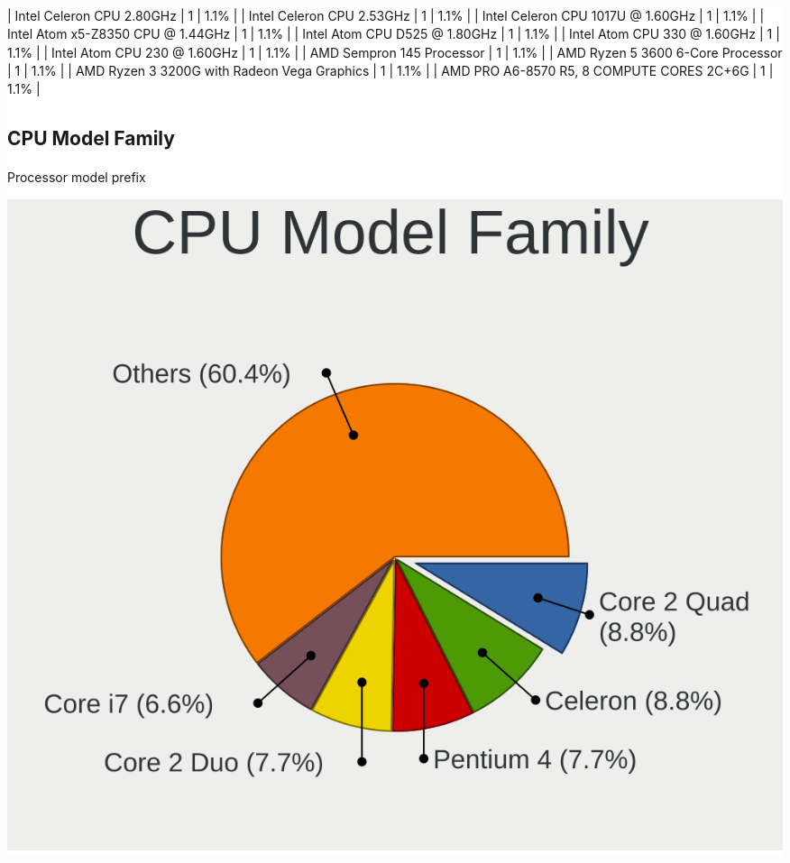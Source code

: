 | Intel Celeron CPU 2.80GHz                   | 1        | 1.1%    |
| Intel Celeron CPU 2.53GHz                   | 1        | 1.1%    |
| Intel Celeron CPU 1017U @ 1.60GHz           | 1        | 1.1%    |
| Intel Atom x5-Z8350 CPU @ 1.44GHz           | 1        | 1.1%    |
| Intel Atom CPU D525 @ 1.80GHz               | 1        | 1.1%    |
| Intel Atom CPU 330 @ 1.60GHz                | 1        | 1.1%    |
| Intel Atom CPU 230 @ 1.60GHz                | 1        | 1.1%    |
| AMD Sempron 145 Processor                   | 1        | 1.1%    |
| AMD Ryzen 5 3600 6-Core Processor           | 1        | 1.1%    |
| AMD Ryzen 3 3200G with Radeon Vega Graphics | 1        | 1.1%    |
| AMD PRO A6-8570 R5, 8 COMPUTE CORES 2C+6G   | 1        | 1.1%    |

CPU Model Family
----------------

Processor model prefix

![CPU Model Family](./images/pie_chart/cpu_family.svg)

